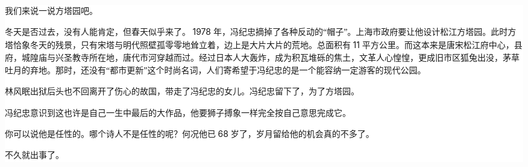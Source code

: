   </span>
  <o:p>
  </o:p>
 </p>
 <p class="MsoNormal">
  <span lang="ZH-CN" style='font-family:宋体;mso-ascii-font-family:
"Times New Roman"'>
   我们来说一说方塔园吧。
  </span>
  <o:p>
  </o:p>
 </p>
 <p class="MsoNormal">
  <span lang="ZH-CN" style='font-family:宋体;mso-ascii-font-family:
"Times New Roman"'>
   冬天是否过去，没有人能肯定，但春天似乎来了。
  </span>
  1978
  <span lang="ZH-CN" style='font-family:宋体;mso-ascii-font-family:"Times New Roman"'>
   年，冯纪忠摘掉了各种反动的“帽子”。上海市政府要让他设计松江方塔园。此时方塔恰象冬天的残景，只有宋塔与明代照壁孤零零地耸立着，边上是大片大片的荒地。总面积有
  </span>
  11
  <span lang="ZH-CN" style='font-family:宋体;mso-ascii-font-family:"Times New Roman"'>
   平方公里。而这本来是唐宋松江府中心，县府，城隍庙与兴圣教寺所在地，唐代市河穿越而过。经过日本人大轰炸，成为积瓦堆砾的焦土，文革人心惶惶，更成旧市区狐兔出没，茅草吐月的弃地。那时，还没有“都市更新”这个时尚名词，人们寄希望于冯纪忠的是一个能容纳一定游客的现代公园。
  </span>
  <o:p>
  </o:p>
 </p>
 <p class="MsoNormal">
  <span lang="ZH-CN" style='font-family:宋体;mso-ascii-font-family:
"Times New Roman"'>
   林风眠出狱后头也不回离开了伤心的故国，带走了冯纪忠的女儿。冯纪忠留下了，为了方塔园。
  </span>
  <o:p>
  </o:p>
 </p>
 <p class="MsoNormal">
  <span lang="ZH-CN" style='font-family:宋体;mso-ascii-font-family:
"Times New Roman"'>
   冯纪忠意识到这也许是自己一生中最后的大作品，他要狮子搏象一样完全按自己意思完成它。
  </span>
  <o:p>
  </o:p>
 </p>
 <p class="MsoNormal">
  <span lang="ZH-CN" style='font-family:宋体;mso-ascii-font-family:
"Times New Roman"'>
   你可以说他是任性的。哪个诗人不是任性的呢？何况他已
  </span>
  68
  <span lang="ZH-CN" style='font-family:宋体;mso-ascii-font-family:"Times New Roman"'>
   岁了，岁月留给他的机会真的不多了。
  </span>
  <o:p>
  </o:p>
 </p>
 <p class="MsoNormal">
  <span lang="ZH-CN" style='font-family:宋体;mso-ascii-font-family:
"Times New Roman"'>
   不久就出事了。
  </span>
  <o:p>
  </o:p>